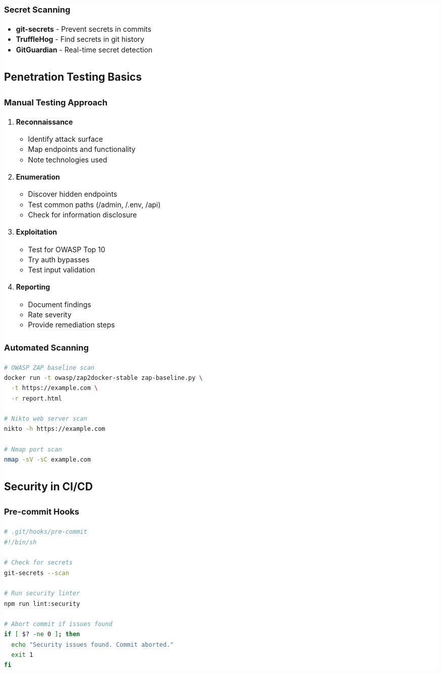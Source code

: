 ### Secret Scanning
- **git-secrets** - Prevent secrets in commits
- **TruffleHog** - Find secrets in git history
- **GitGuardian** - Real-time secret detection

## Penetration Testing Basics

### Manual Testing Approach

1. **Reconnaissance**
   - Identify attack surface
   - Map endpoints and functionality
   - Note technologies used

2. **Enumeration**
   - Discover hidden endpoints
   - Test common paths (/admin, /.env, /api)
   - Check for information disclosure

3. **Exploitation**
   - Test for OWASP Top 10
   - Try auth bypasses
   - Test input validation

4. **Reporting**
   - Document findings
   - Rate severity
   - Provide remediation steps

### Automated Scanning

```bash
# OWASP ZAP baseline scan
docker run -t owasp/zap2docker-stable zap-baseline.py \
  -t https://example.com \
  -r report.html

# Nikto web server scan
nikto -h https://example.com

# Nmap port scan
nmap -sV -sC example.com
```

## Security in CI/CD

### Pre-commit Hooks
```bash
# .git/hooks/pre-commit
#!/bin/sh

# Check for secrets
git-secrets --scan

# Run security linter
npm run lint:security

# Abort commit if issues found
if [ $? -ne 0 ]; then
  echo "Security issues found. Commit aborted."
  exit 1
fi
```

